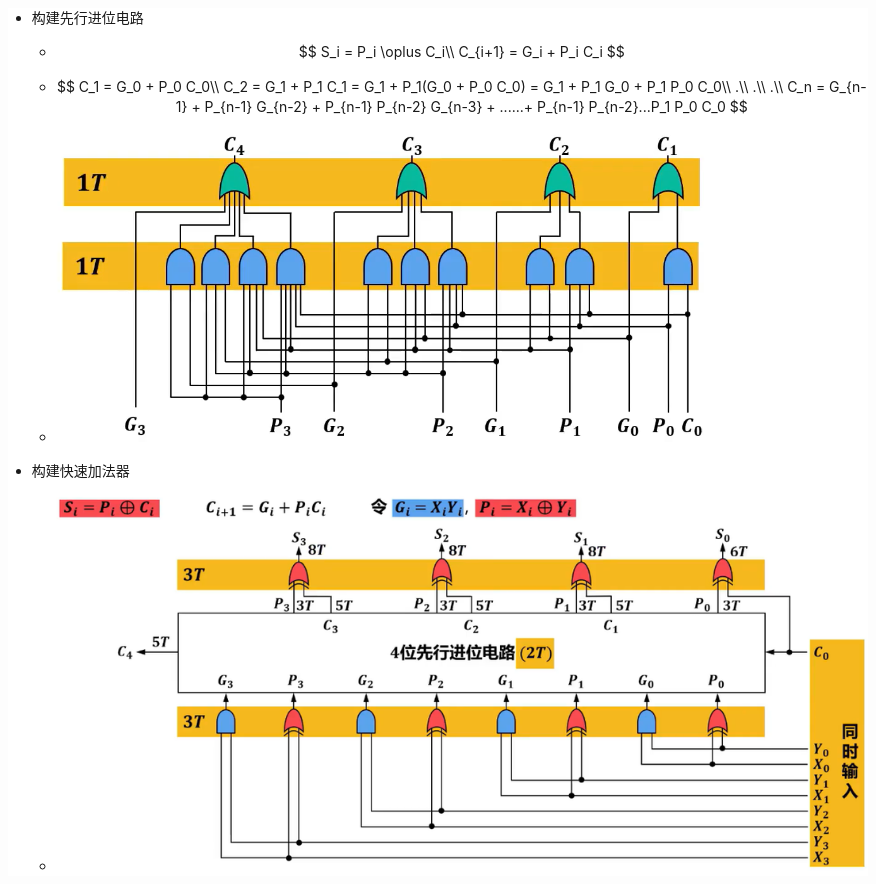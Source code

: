 - 构建先行进位电路

  - $$
    S_i = P_i \oplus C_i\\
    C_{i+1} = G_i + P_i C_i
    $$

  - $$
    C_1 = G_0 + P_0 C_0\\
    C_2 = G_1 + P_1 C_1 = G_1 + P_1(G_0 + P_0 C_0) = G_1 + P_1 G_0 + P_1 P_0 C_0\\
    .\\
    .\\
    .\\
    C_n = G_{n-1} + P_{n-1} G_{n-2} + P_{n-1} P_{n-2} G_{n-3} + ......+ P_{n-1} P_{n-2}...P_1 P_0 C_0
    $$

  - ![image-20250317220142058](./resource/image-20250317220142058.png)

- 构建快速加法器

  - ![image-20250317220234684](./resource/image-20250317220234684.png)
